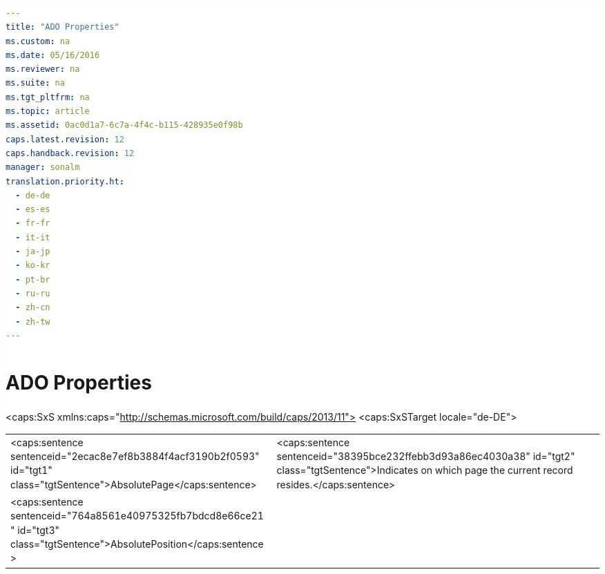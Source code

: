 ```yaml
---
title: "ADO Properties"
ms.custom: na
ms.date: 05/16/2016
ms.reviewer: na
ms.suite: na
ms.tgt_pltfrm: na
ms.topic: article
ms.assetid: 0ac0d1a7-6c7a-4f4c-b115-428935e0f98b
caps.latest.revision: 12
caps.handback.revision: 12
manager: sonalm
translation.priority.ht: 
  - de-de
  - es-es
  - fr-fr
  - it-it
  - ja-jp
  - ko-kr
  - pt-br
  - ru-ru
  - zh-cn
  - zh-tw
---
```

# ADO Properties
<?xml version="1.0" encoding="utf-8"?>
<caps:SxS xmlns:caps="http://schemas.microsoft.com/build/caps/2013/11">
  <caps:SxSTarget locale="de-DE">
    <developerReferenceWithoutSyntaxDocument xsi:schemaLocation="http://ddue.schemas.microsoft.com/authoring/2003/5 http://dduestorage.blob.core.windows.net/ddueschema/developer.xsd" xmlns="http://ddue.schemas.microsoft.com/authoring/2003/5" xmlns:xlink="http://www.w3.org/1999/xlink" xmlns:xsi="http://www.w3.org/2001/XMLSchema-instance">
      <introduction>
        <table>
          <tbody>
            <tr>
              <TD>
                <para>
                  <legacyLink xlink:href="ddb58a35-ec3a-423c-a504-3c65e62c23d4">
                    <caps:sentence sentenceid="2ecac8e7ef8b3884f4acf3190b2f0593" id="tgt1" class="tgtSentence">AbsolutePage</caps:sentence>
                  </legacyLink>
                </para>
              </TD>
              <TD>
                <para>
                  <caps:sentence sentenceid="38395bce232ffebb3d93a86ec4030a38" id="tgt2" class="tgtSentence">Indicates on which page the current record resides.</caps:sentence>
                </para>
              </TD>
            </tr>
            <tr>
              <TD>
                <para>
                  <legacyLink xlink:href="79f8ee5e-fc70-46d8-8c29-ebf943c66592">
                    <caps:sentence sentenceid="764a8561e40975325fb7bdcd8e66ce21" id="tgt3" class="tgtSentence">AbsolutePosition</caps:sentence>
                  </legacyLink>
                </para>
              </TD>